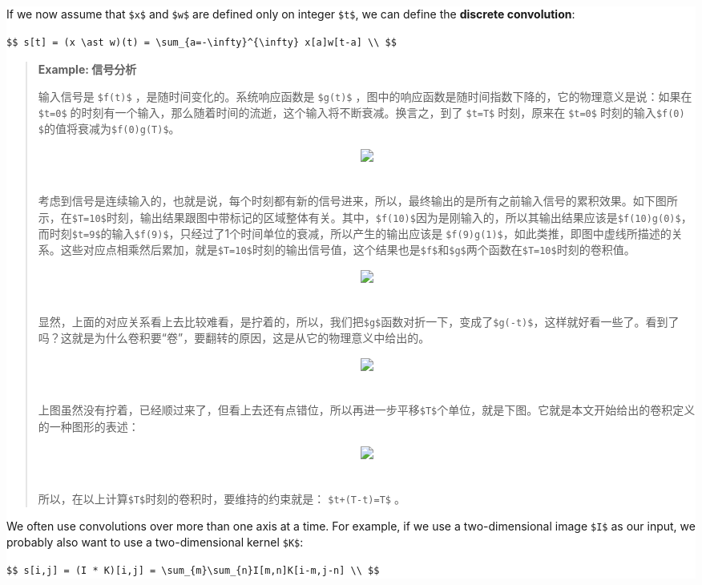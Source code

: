  If we now assume that `$x$` and `$w$` are defined only on integer `$t$`, we can define the **discrete convolution**:

`$$
s[t] = (x \ast w)(t) = \sum_{a=-\infty}^{\infty} x[a]w[t-a] \\
$$`


> **Example: 信号分析**
>
> 输入信号是 `$f(t)$` ，是随时间变化的。系统响应函数是 `$g(t)$` ，图中的响应函数是随时间指数下降的，它的物理意义是说：如果在 `$t=0$` 的时刻有一个输入，那么随着时间的流逝，这个输入将不断衰减。换言之，到了 `$t=T$` 时刻，原来在 `$t=0$` 时刻的输入`$f(0)$`的值将衰减为`$f(0)g(T)$`。
>
><div align="center">
>  <img src="/img_DL/05_Convolution_Operation_example_p1.JPEG" width=500px/>
></div>
><br>
>
> 考虑到信号是连续输入的，也就是说，每个时刻都有新的信号进来，所以，最终输出的是所有之前输入信号的累积效果。如下图所示，在`$T=10$`时刻，输出结果跟图中带标记的区域整体有关。其中，`$f(10)$`因为是刚输入的，所以其输出结果应该是`$f(10)g(0)$`，而时刻`$t=9$`的输入`$f(9)$`，只经过了1个时间单位的衰减，所以产生的输出应该是 `$f(9)g(1)$`，如此类推，即图中虚线所描述的关系。这些对应点相乘然后累加，就是`$T=10$`时刻的输出信号值，这个结果也是`$f$`和`$g$`两个函数在`$T=10$`时刻的卷积值。
>
><div align="center">
>  <img src="/img_DL/05_Convolution_Operation_example_p2.JPEG" width=500px/>
></div>
><br>
>
> ​​显然，上面的对应关系看上去比较难看，是拧着的，所以，我们把`$g$`函数对折一下，变成了`$g(-t)$`，这样就好看一些了。看到了吗？这就是为什么卷积要“卷”，要翻转的原因，这是从它的物理意义中给出的。
>
><div align="center">
>  <img src="/img_DL/05_Convolution_Operation_example_p3.JPEG" width=500px/>
></div>
><br>
>
> ​上图虽然没有拧着，已经顺过来了，但看上去还有点错位，所以再进一步平移`$T$`个单位，就是下图。它就是本文开始给出的卷积定义的一种图形的表述：
>
><div align="center">
>  <img src="/img_DL/05_Convolution_Operation_example_p4.JPEG" width=600px/>
></div>
><br>
>
> ​​所以，在以上计算`$T$`时刻的卷积时，要维持的约束就是： `$t+(T-t)=T$` 。

We often use convolutions over more than one axis at a time. For example, if we use a two-dimensional image `$I$` as our input, we probably also want to use a two-dimensional kernel `$K$`:

`$$
s[i,j] = (I * K)[i,j] = \sum_{m}\sum_{n}I[m,n]K[i-m,j-n] \\
$$`

